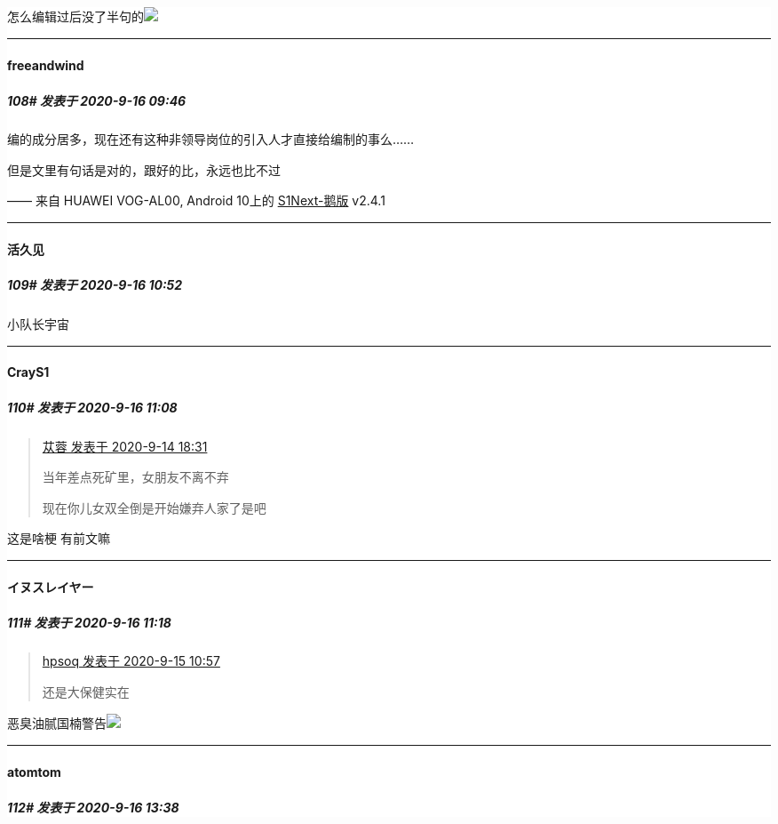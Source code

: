 
怎么编辑过后没了半句的<img src="https://static.saraba1st.com/image/smiley/face2017/001.png" referrerpolicy="no-referrer">


-----

####  freeandwind  
##### 108#       发表于 2020-9-16 09:46


编的成分居多，现在还有这种非领导岗位的引入人才直接给编制的事么……

但是文里有句话是对的，跟好的比，永远也比不过

—— 来自 HUAWEI VOG-AL00, Android 10上的 [S1Next-鹅版](https://github.com/ykrank/S1-Next/releases) v2.4.1


-----

####  活久见  
##### 109#       发表于 2020-9-16 10:52


小队长宇宙


-----

####  CrayS1  
##### 110#       发表于 2020-9-16 11:08


<blockquote><a href="httphttps://bbs.saraba1st.com/2b/forum.php?mod=redirect&amp;goto=findpost&amp;pid=48735117&amp;ptid=1959857" target="_blank">苁蓉 发表于 2020-9-14 18:31</a>

当年差点死矿里，女朋友不离不弃


现在你儿女双全倒是开始嫌弃人家了是吧</blockquote>
这是啥梗 有前文嘛


-----

####  イヌスレイヤー  
##### 111#       发表于 2020-9-16 11:18


<blockquote><a href="httphttps://bbs.saraba1st.com/2b/forum.php?mod=redirect&amp;goto=findpost&amp;pid=48740377&amp;ptid=1959857" target="_blank">hpsoq 发表于 2020-9-15 10:57</a>

还是大保健实在</blockquote>
恶臭油腻国楠警告<img src="https://static.saraba1st.com/image/smiley/face2017/053.png" referrerpolicy="no-referrer">


-----

####  atomtom  
##### 112#       发表于 2020-9-16 13:38
